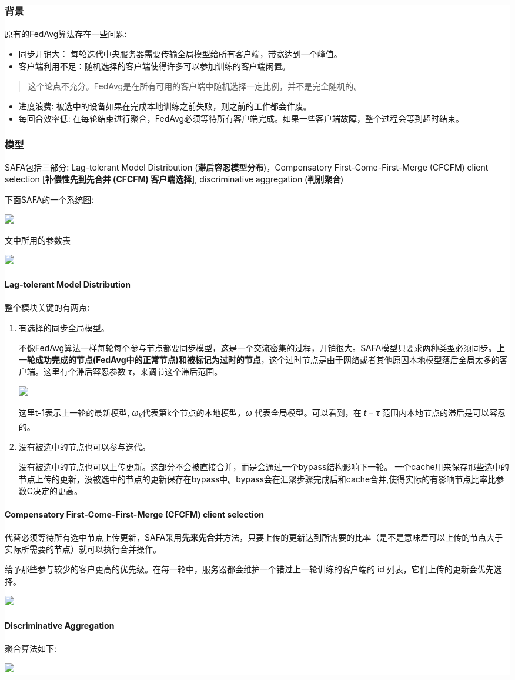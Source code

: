 ### 背景

原有的FedAvg算法存在一些问题:

- 同步开销大： 每轮迭代中央服务器需要传输全局模型给所有客户端，带宽达到一个峰值。
- 客户端利用不足：随机选择的客户端使得许多可以参加训练的客户端闲置。
> 这个论点不充分。FedAvg是在所有可用的客户端中随机选择一定比例，并不是完全随机的。
- 进度浪费: 被选中的设备如果在完成本地训练之前失败，则之前的工作都会作废。
- 每回合效率低: 在每轮结束进行聚合，FedAvg必须等待所有客户端完成。如果一些客户端故障，整个过程会等到超时结束。

### 模型

SAFA包括三部分: Lag-tolerant Model Distribution (**滞后容忍模型分布**)，Compensatory
First-Come-First-Merge (CFCFM) client selection [**补偿性先到先合并 (CFCFM) 客户端选择**],
discriminative aggregation (**判别聚合**)

下面SAFA的一个系统图:

![](https://s2.loli.net/2022/11/13/R9dHQ6s1tjNDrWp.png)

文中所用的参数表

![](https://s2.loli.net/2022/11/13/wXgupKY9TJLVN3Z.png)

#### Lag-tolerant Model Distribution

整个模块关键的有两点:

1. 有选择的同步全局模型。

    不像FedAvg算法一样每轮每个参与节点都要同步模型，这是一个交流密集的过程，开销很大。SAFA模型只要求两种类型必须同步。**上一轮成功完成的节点(FedAvg中的正常节点)和被标记为过时的节点**，这个过时节点是由于网络或者其他原因本地模型落后全局太多的客户端。这里有个滞后容忍参数 $\tau$，来调节这个滞后范围。

    ![](https://s2.loli.net/2022/11/13/HYekTp8LqDa92Ic.png)

    这里t-1表示上一轮的最新模型, $\omega _{k}$代表第k个节点的本地模型，$\omega$ 代表全局模型。可以看到，在 $t- \tau$ 范围内本地节点的滞后是可以容忍的。

2.  没有被选中的节点也可以参与迭代。

    没有被选中的节点也可以上传更新。这部分不会被直接合并，而是会通过一个bypass结构影响下一轮。
    一个cache用来保存那些选中的节点上传的更新，没被选中的节点的更新保存在bypass中。bypass会在汇聚步骤完成后和cache合并,使得实际的有影响节点比率比参数C决定的更高。

#### Compensatory First-Come-First-Merge (CFCFM) client selection

代替必须等待所有选中节点上传更新，SAFA采用**先来先合并**方法，只要上传的更新达到所需要的比率（是不是意味着可以上传的节点大于实际所需要的节点）就可以执行合并操作。

给予那些参与较少的客户更高的优先级。在每一轮中，服务器都会维护一个错过上一轮训练的客户端的 id 列表，它们上传的更新会优先选择。

![](https://s2.loli.net/2022/11/14/h6bZz4YPaOc87rf.png)

#### Discriminative Aggregation

聚合算法如下:

![](https://s2.loli.net/2022/11/15/UlZErVnbgSC5KHG.png)
